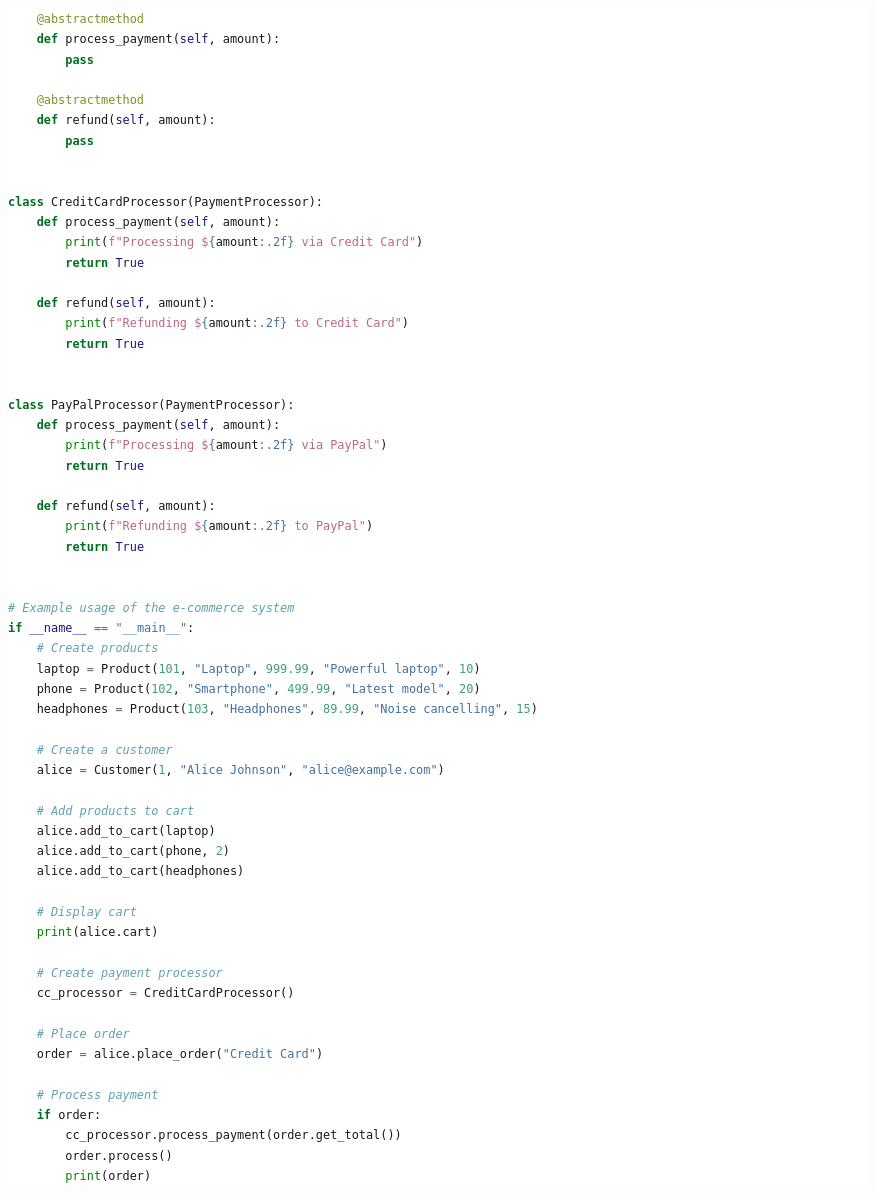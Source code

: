 ```python
    @abstractmethod
    def process_payment(self, amount):
        pass
    
    @abstractmethod
    def refund(self, amount):
        pass


class CreditCardProcessor(PaymentProcessor):
    def process_payment(self, amount):
        print(f"Processing ${amount:.2f} via Credit Card")
        return True
    
    def refund(self, amount):
        print(f"Refunding ${amount:.2f} to Credit Card")
        return True


class PayPalProcessor(PaymentProcessor):
    def process_payment(self, amount):
        print(f"Processing ${amount:.2f} via PayPal")
        return True
    
    def refund(self, amount):
        print(f"Refunding ${amount:.2f} to PayPal")
        return True


# Example usage of the e-commerce system
if __name__ == "__main__":
    # Create products
    laptop = Product(101, "Laptop", 999.99, "Powerful laptop", 10)
    phone = Product(102, "Smartphone", 499.99, "Latest model", 20)
    headphones = Product(103, "Headphones", 89.99, "Noise cancelling", 15)
    
    # Create a customer
    alice = Customer(1, "Alice Johnson", "alice@example.com")
    
    # Add products to cart
    alice.add_to_cart(laptop)
    alice.add_to_cart(phone, 2)
    alice.add_to_cart(headphones)
    
    # Display cart
    print(alice.cart)
    
    # Create payment processor
    cc_processor = CreditCardProcessor()
    
    # Place order
    order = alice.place_order("Credit Card")
    
    # Process payment
    if order:
        cc_processor.process_payment(order.get_total())
        order.process()
        print(order)
```
